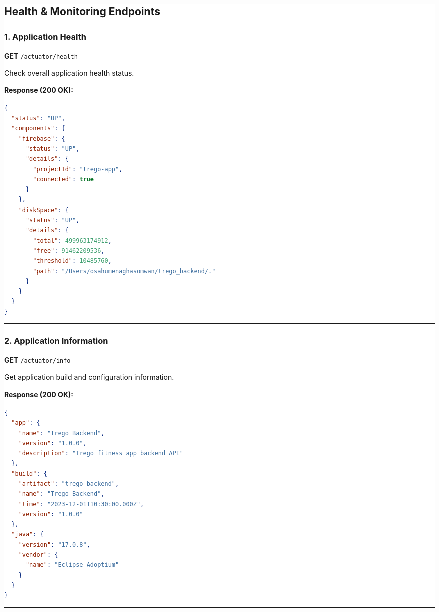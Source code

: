 
## Health & Monitoring Endpoints

### 1. Application Health
**GET** `/actuator/health`

Check overall application health status.

**Response (200 OK):**
```json
{
  "status": "UP",
  "components": {
    "firebase": {
      "status": "UP",
      "details": {
        "projectId": "trego-app",
        "connected": true
      }
    },
    "diskSpace": {
      "status": "UP",
      "details": {
        "total": 499963174912,
        "free": 91462209536,
        "threshold": 10485760,
        "path": "/Users/osahumenaghasomwan/trego_backend/."
      }
    }
  }
}
```

---

### 2. Application Information
**GET** `/actuator/info`

Get application build and configuration information.

**Response (200 OK):**
```json
{
  "app": {
    "name": "Trego Backend",
    "version": "1.0.0",
    "description": "Trego fitness app backend API"
  },
  "build": {
    "artifact": "trego-backend",
    "name": "Trego Backend",
    "time": "2023-12-01T10:30:00.000Z",
    "version": "1.0.0"
  },
  "java": {
    "version": "17.0.8",
    "vendor": {
      "name": "Eclipse Adoptium"
    }
  }
}
```

---